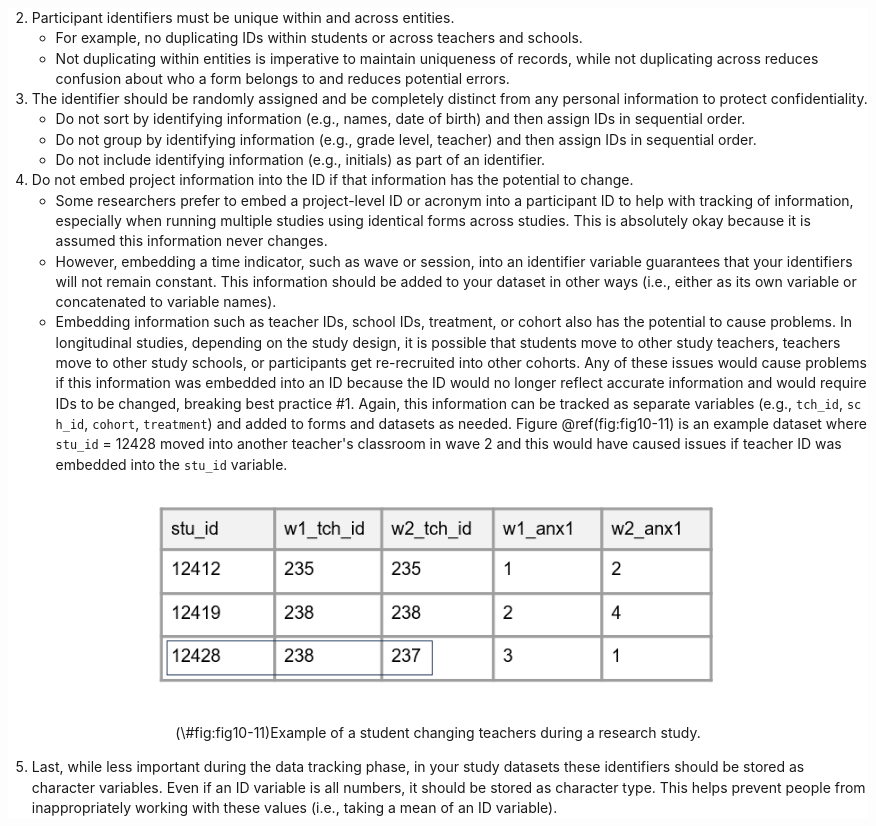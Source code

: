 2. Participant identifiers must be unique within and across entities.
    - For example, no duplicating IDs within students or across teachers and schools.
    - Not duplicating within entities is imperative to maintain uniqueness of records, while not duplicating across reduces confusion about who a form belongs to and reduces potential errors.
3. The identifier should be randomly assigned and be completely distinct from any personal information to protect confidentiality.
    - Do not sort by identifying information (e.g., names, date of birth) and then assign IDs in sequential order.
    - Do not group by identifying information (e.g., grade level, teacher) and then assign IDs in sequential order.
    - Do not include identifying information (e.g., initials) as part of an identifier.
4. Do not embed project information into the ID if that information has the potential to change.
    - Some researchers prefer to embed a project-level ID or acronym into a participant ID to help with tracking of information, especially when running multiple studies using identical forms across studies. This is absolutely okay because it is assumed this information never changes. 
    - However, embedding a time indicator, such as wave or session, into an identifier variable guarantees that your identifiers will not remain constant. This information should be added to your dataset in other ways (i.e., either as its own variable or concatenated to variable names).
    - Embedding information such as teacher IDs, school IDs, treatment, or cohort also has the potential to cause problems. In longitudinal studies, depending on the study design, it is possible that students move to other study teachers, teachers move to other study schools, or participants get re-recruited into other cohorts. Any of these issues would cause problems if this information was embedded into an ID because the ID would no longer reflect accurate information and would require IDs to be changed, breaking best practice #1. Again, this information can be tracked as separate variables (e.g., `tch_id`, `sch_id`, `cohort`, `treatment`) and added to forms and datasets as needed. Figure \@ref(fig:fig10-11) is an example dataset where `stu_id` = 12428 moved into another teacher's classroom in wave 2 and this would have caused issues if teacher ID was embedded into the `stu_id` variable.

<div class="figure" style="text-align: center">
<img src="img/fig10-11.PNG" alt="Example of a student changing teachers during a research study." width="70%" />
<p class="caption">(\#fig:fig10-11)Example of a student changing teachers during a research study.</p>
</div>


5. Last, while less important during the data tracking phase, in your study datasets these identifiers should be stored as character variables. Even if an ID variable is all numbers, it should be stored as character type. This helps prevent people from inappropriately working with these values (i.e., taking a mean of an ID variable).
